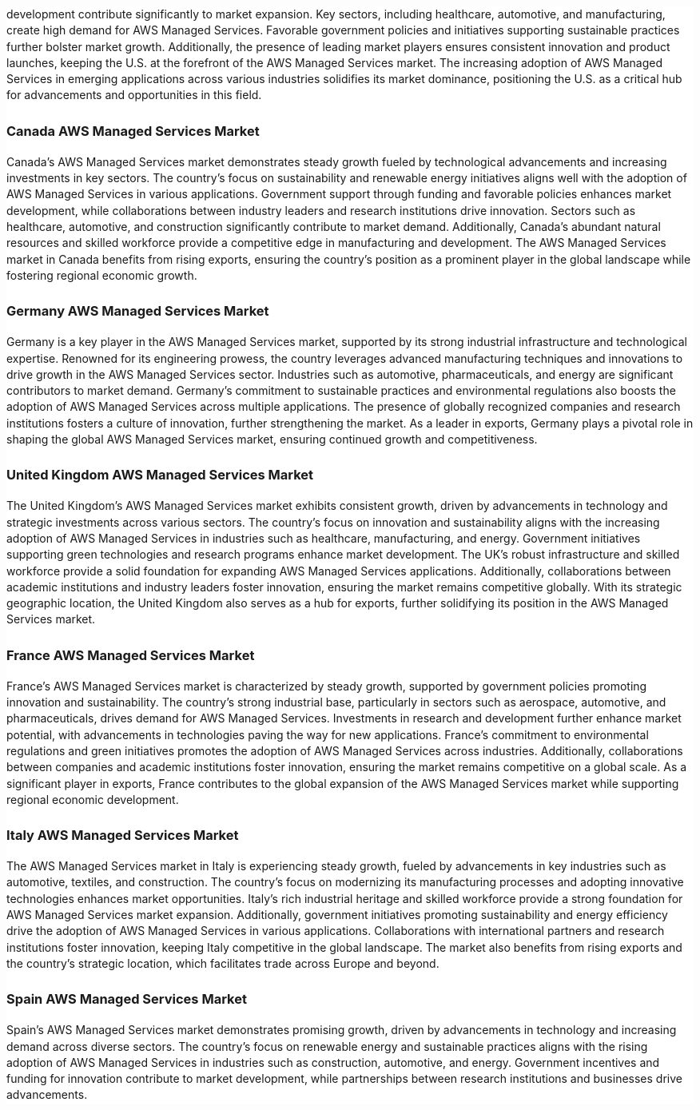 development contribute significantly to market expansion. Key sectors, including healthcare, automotive, and manufacturing, create high demand for AWS Managed Services. Favorable government policies and initiatives supporting sustainable practices further bolster market growth. Additionally, the presence of leading market players ensures consistent innovation and product launches, keeping the U.S. at the forefront of the AWS Managed Services market. The increasing adoption of AWS Managed Services in emerging applications across various industries solidifies its market dominance, positioning the U.S. as a critical hub for advancements and opportunities in this field.</p><h3>Canada AWS Managed Services Market</h3><p>Canada&rsquo;s AWS Managed Services market demonstrates steady growth fueled by technological advancements and increasing investments in key sectors. The country&rsquo;s focus on sustainability and renewable energy initiatives aligns well with the adoption of AWS Managed Services in various applications. Government support through funding and favorable policies enhances market development, while collaborations between industry leaders and research institutions drive innovation. Sectors such as healthcare, automotive, and construction significantly contribute to market demand. Additionally, Canada&rsquo;s abundant natural resources and skilled workforce provide a competitive edge in manufacturing and development. The AWS Managed Services market in Canada benefits from rising exports, ensuring the country&rsquo;s position as a prominent player in the global landscape while fostering regional economic growth.</p><h3>Germany AWS Managed Services Market</h3><p>Germany is a key player in the AWS Managed Services market, supported by its strong industrial infrastructure and technological expertise. Renowned for its engineering prowess, the country leverages advanced manufacturing techniques and innovations to drive growth in the AWS Managed Services sector. Industries such as automotive, pharmaceuticals, and energy are significant contributors to market demand. Germany&rsquo;s commitment to sustainable practices and environmental regulations also boosts the adoption of AWS Managed Services across multiple applications. The presence of globally recognized companies and research institutions fosters a culture of innovation, further strengthening the market. As a leader in exports, Germany plays a pivotal role in shaping the global AWS Managed Services market, ensuring continued growth and competitiveness.</p><h3>United Kingdom AWS Managed Services Market</h3><p>The United Kingdom&rsquo;s AWS Managed Services market exhibits consistent growth, driven by advancements in technology and strategic investments across various sectors. The country&rsquo;s focus on innovation and sustainability aligns with the increasing adoption of AWS Managed Services in industries such as healthcare, manufacturing, and energy. Government initiatives supporting green technologies and research programs enhance market development. The UK&rsquo;s robust infrastructure and skilled workforce provide a solid foundation for expanding AWS Managed Services applications. Additionally, collaborations between academic institutions and industry leaders foster innovation, ensuring the market remains competitive globally. With its strategic geographic location, the United Kingdom also serves as a hub for exports, further solidifying its position in the AWS Managed Services market.</p><h3>France AWS Managed Services Market</h3><p>France&rsquo;s AWS Managed Services market is characterized by steady growth, supported by government policies promoting innovation and sustainability. The country&rsquo;s strong industrial base, particularly in sectors such as aerospace, automotive, and pharmaceuticals, drives demand for AWS Managed Services. Investments in research and development further enhance market potential, with advancements in technologies paving the way for new applications. France&rsquo;s commitment to environmental regulations and green initiatives promotes the adoption of AWS Managed Services across industries. Additionally, collaborations between companies and academic institutions foster innovation, ensuring the market remains competitive on a global scale. As a significant player in exports, France contributes to the global expansion of the AWS Managed Services market while supporting regional economic development.</p><h3>Italy AWS Managed Services Market</h3><p>The AWS Managed Services market in Italy is experiencing steady growth, fueled by advancements in key industries such as automotive, textiles, and construction. The country&rsquo;s focus on modernizing its manufacturing processes and adopting innovative technologies enhances market opportunities. Italy&rsquo;s rich industrial heritage and skilled workforce provide a strong foundation for AWS Managed Services market expansion. Additionally, government initiatives promoting sustainability and energy efficiency drive the adoption of AWS Managed Services in various applications. Collaborations with international partners and research institutions foster innovation, keeping Italy competitive in the global landscape. The market also benefits from rising exports and the country&rsquo;s strategic location, which facilitates trade across Europe and beyond.</p><h3>Spain AWS Managed Services Market</h3><p>Spain&rsquo;s AWS Managed Services market demonstrates promising growth, driven by advancements in technology and increasing demand across diverse sectors. The country&rsquo;s focus on renewable energy and sustainable practices aligns with the rising adoption of AWS Managed Services in industries such as construction, automotive, and energy. Government incentives and funding for innovation contribute to market development, while partnerships between research institutions and businesses drive advancements.